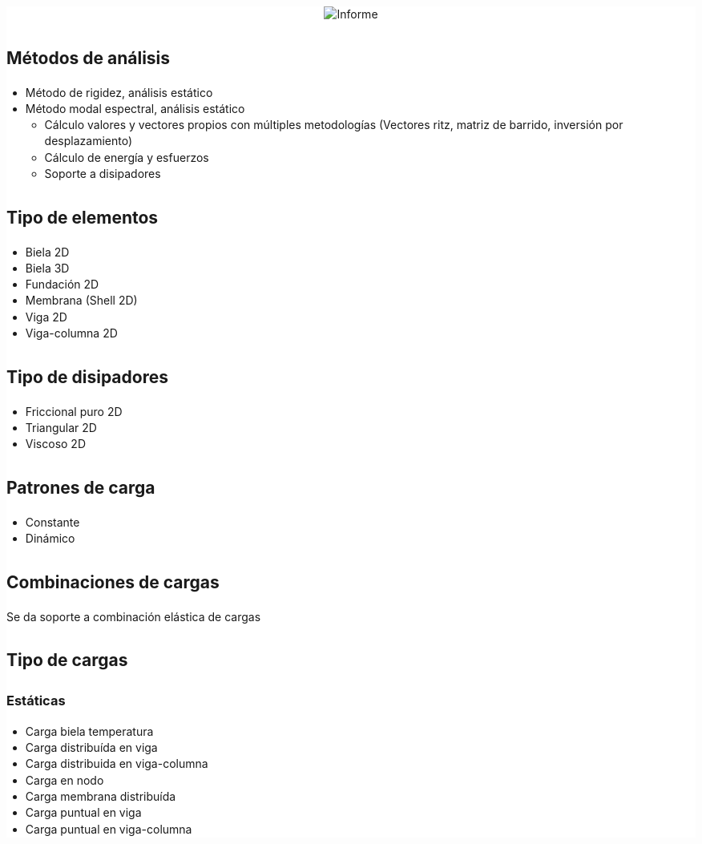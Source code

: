 <p align="center">
  <img src="https://res.ppizarror.com/images/tefame/ej1.gif" alt="Informe" width="70%" />
</p>

## Métodos de análisis

- Método de rigidez, análisis estático
- Método modal espectral, análisis estático
  - Cálculo valores y vectores propios con múltiples metodologías (Vectores ritz, matriz de barrido, inversión por desplazamiento)
  - Cálculo de energía y esfuerzos
  - Soporte a disipadores

## Tipo de elementos

- Biela 2D
- Biela 3D
- Fundación 2D
- Membrana (Shell 2D)
- Viga 2D
- Viga-columna 2D

## Tipo de disipadores

- Friccional puro 2D
- Triangular 2D
- Viscoso 2D

## Patrones de carga

- Constante
- Dinámico

## Combinaciones de cargas

  Se da soporte a combinación elástica de cargas

## Tipo de cargas

### Estáticas

- Carga biela temperatura
- Carga distribuída en viga
- Carga distribuida en viga-columna
- Carga en nodo
- Carga membrana distribuída
- Carga puntual en viga
- Carga puntual en viga-columna
